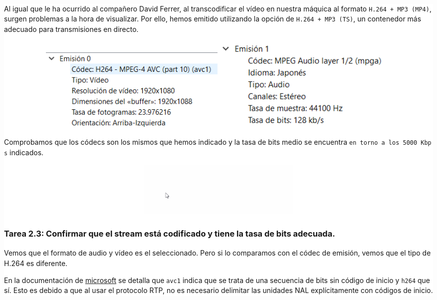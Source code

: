 Al igual que le ha ocurrido al compañero David Ferrer, al transcodificar el vídeo en
nuestra máquica al formato `H.264 + MP3 (MP4)`, surgen problemas a la hora de visualizar.
Por ello, hemos emitido utilizando la opción de `H.264 + MP3 (TS)`, un contenedor
más adecuado para transmisiones en directo.

<div style="text-align:center">
<img src="/assets/images/clip01_emit_video.png" width="40%" />
<img src="/assets/images/clip01_emit_audio.png" width="40%" />
</div>

Comprobamos que los códecs son los mismos que hemos indicado y la tasa
de bits medio se encuentra `en torno a los 5000 Kbps` indicados.

<div style="text-align:center">
<img src="/assets/images/clip01.gif" width="300" />
</div>

### Tarea 2.3: Confirmar que el stream está codificado y tiene la tasa de bits adecuada.

Vemos que el formato de audio y vídeo es el seleccionado. Pero si lo comparamos
con el códec de emisión, vemos que el tipo de H.264 es diferente.

En la documentación de [microsoft](https://docs.microsoft.com/es-es/windows/win32/directshow/h-264-video-types) se detalla que `avc1` indica que se trata
de una secuencia de bits sin código de inicio y `h264` que sí. Esto es debido
a que al usar el protocolo RTP, no es necesario delimitar las unidades NAL explícitamente con códigos de inicio.
